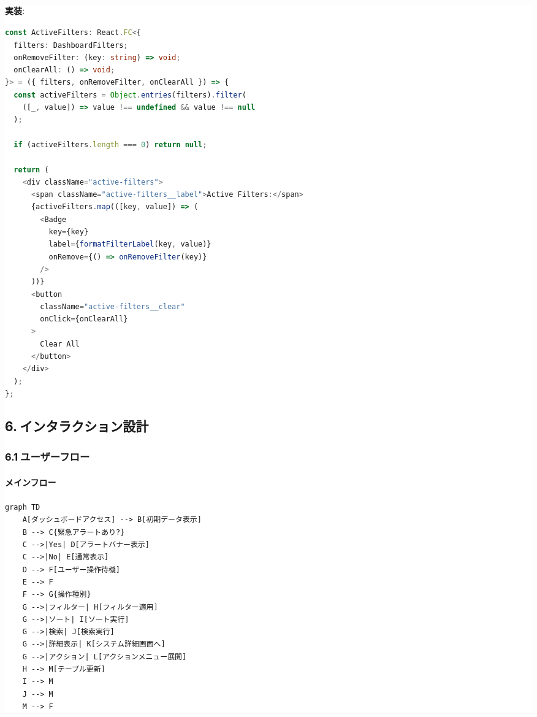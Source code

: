 **実装**:

```typescript
const ActiveFilters: React.FC<{
  filters: DashboardFilters;
  onRemoveFilter: (key: string) => void;
  onClearAll: () => void;
}> = ({ filters, onRemoveFilter, onClearAll }) => {
  const activeFilters = Object.entries(filters).filter(
    ([_, value]) => value !== undefined && value !== null
  );

  if (activeFilters.length === 0) return null;

  return (
    <div className="active-filters">
      <span className="active-filters__label">Active Filters:</span>
      {activeFilters.map(([key, value]) => (
        <Badge
          key={key}
          label={formatFilterLabel(key, value)}
          onRemove={() => onRemoveFilter(key)}
        />
      ))}
      <button
        className="active-filters__clear"
        onClick={onClearAll}
      >
        Clear All
      </button>
    </div>
  );
};
```

## 6. インタラクション設計

### 6.1 ユーザーフロー

#### メインフロー

```mermaid
graph TD
    A[ダッシュボードアクセス] --> B[初期データ表示]
    B --> C{緊急アラートあり?}
    C -->|Yes| D[アラートバナー表示]
    C -->|No| E[通常表示]
    D --> F[ユーザー操作待機]
    E --> F
    F --> G{操作種別}
    G -->|フィルター| H[フィルター適用]
    G -->|ソート| I[ソート実行]
    G -->|検索| J[検索実行]
    G -->|詳細表示| K[システム詳細画面へ]
    G -->|アクション| L[アクションメニュー展開]
    H --> M[テーブル更新]
    I --> M
    J --> M
    M --> F
```
